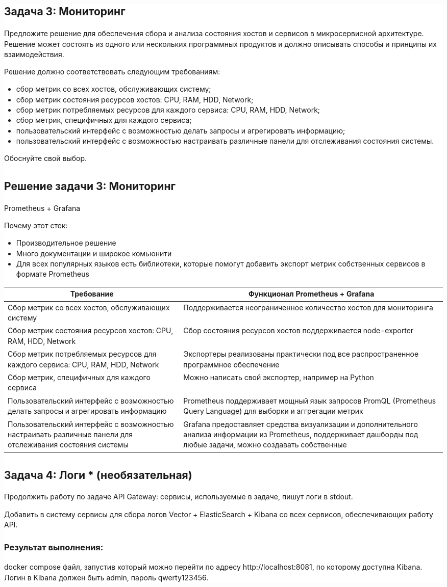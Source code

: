 ## Задача 3: Мониторинг

Предложите решение для обеспечения сбора и анализа состояния хостов и сервисов в микросервисной архитектуре.
Решение может состоять из одного или нескольких программных продуктов и должно описывать способы и принципы их взаимодействия.

Решение должно соответствовать следующим требованиям:
- сбор метрик со всех хостов, обслуживающих систему;
- сбор метрик состояния ресурсов хостов: CPU, RAM, HDD, Network;
- сбор метрик потребляемых ресурсов для каждого сервиса: CPU, RAM, HDD, Network;
- сбор метрик, специфичных для каждого сервиса;
- пользовательский интерфейс с возможностью делать запросы и агрегировать информацию;
- пользовательский интерфейс с возможностью настраивать различные панели для отслеживания состояния системы.

Обоснуйте свой выбор.

## Решение задачи 3: Мониторинг

Prometheus + Grafana

Почему этот стек:
- Производительное решение
- Много документации и широкое комьюнити
- Для всех популярных языков есть библиотеки, которые помогут добавить экспорт метрик собственных сервисов в формате Prometheus

| Требование                                                                                                | Функционал Prometheus + Grafana                                                                                                                                                 |
|-----------------------------------------------------------------------------------------------------------|---------------------------------------------------------------------------------------------------------------------------------------------------------------------------------|
| Сбор метрик со всех хостов, обслуживающих систему                                                         | Поддерживается неограниченное количество хостов для мониторинга                                                                                                                 |
| Сбор метрик состояния ресурсов хостов: CPU, RAM, HDD, Network                                             | Сбор состояния ресурсов хостов поддерживается node-exporter                                                                                                                 |
| Сбор метрик потребляемых ресурсов для каждого сервиса: CPU, RAM, HDD, Network                             | Экспортеры реализованы практически под все распространенное программное обеспечение                                                                                             |
| Сбор метрик, специфичных для каждого сервиса                                                              | Можно написать свой экспортер, например на Python                                                                                                                               |
| Пользовательский интерфейс с возможностью делать запросы и агрегировать информацию                        | Prometheus поддерживает мощный язык запросов PromQL (Prometheus Query Language) для выборки и аггрегации метрик                                                                 |
| Пользовательский интерфейс с возможностью настраивать различные панели для отслеживания состояния системы | Grafana предоставляет средства визуализации и дополнительного анализа информации из Prometheus, поддерживает дашборды под любые задачи, можно создавать собственные |




## Задача 4: Логи * (необязательная)

Продолжить работу по задаче API Gateway: сервисы, используемые в задаче, пишут логи в stdout. 

Добавить в систему сервисы для сбора логов Vector + ElasticSearch + Kibana со всех сервисов, обеспечивающих работу API.

### Результат выполнения: 

docker compose файл, запустив который можно перейти по адресу http://localhost:8081, по которому доступна Kibana.
Логин в Kibana должен быть admin, пароль qwerty123456.
